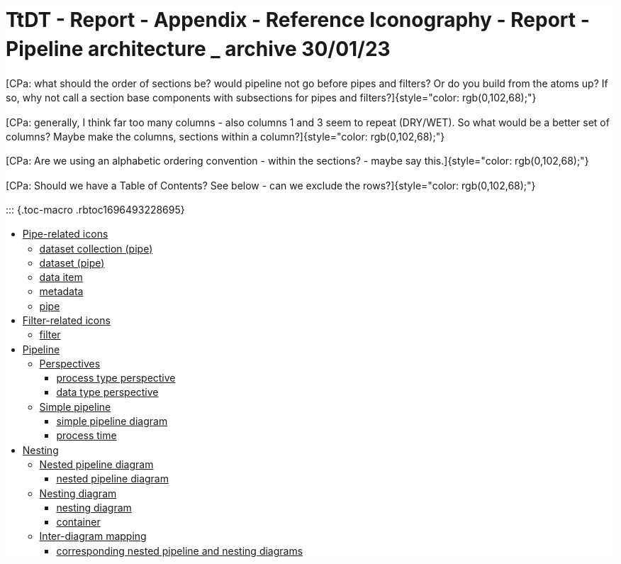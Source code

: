 

# TtDT - Report - Appendix - Reference Iconography - Report - Pipeline architecture \_ archive 30/01/23


[CPa: what should the order of sections be? would pipeline not go before
pipes and filters? Or do you build from the atoms up? If so, why not
call a section base components with subsections for pipes and
filters?]{style="color: rgb(0,102,68);"}

[CPa: generally, I think far too many columns - also columns 1 and 3
seem to repeat (DRY/WET). So what would be a better set of columns?
Maybe make the columns, sections within a
column?]{style="color: rgb(0,102,68);"}

[CPa: Are we using an alphabetic ordering convention - within the
sections? - maybe say this.]{style="color: rgb(0,102,68);"}

[CPa: Should we have a Table of Contents? See below - can we exclude the
rows?]{style="color: rgb(0,102,68);"}

::: {.toc-macro .rbtoc1696493228695}
-   [Pipe-related icons](#Bookmark198 "Pipe-related icons")
    -   [dataset collection
        (pipe)](#Bookmark199 "dataset collection (pipe)")
    -   [dataset (pipe)](#Bookmark200 "dataset (pipe)")
    -   [data item](#Bookmark201 "data item")
    -   [metadata](#Bookmark202 "metadata")
    -   [pipe](#Bookmark203 "pipe")
-   [Filter-related icons](#Bookmark204 "Filter-related icons")
    -   [filter](#Bookmark205 "filter")
-   [Pipeline](#Bookmark206 "Pipeline")
    -   [Perspectives](#Bookmark207 "Perspectives")
        -   [process type
            perspective](#Bookmark208 "process type perspective")
        -   [data type
            perspective](#Bookmark209 "data type perspective")
    -   [Simple pipeline](#Bookmark210 "Simple pipeline")
        -   [simple pipeline
            diagram](#Bookmark211 "simple pipeline diagram")
        -   [process time](#Bookmark212 "process time")
-   [Nesting](#Bookmark213 "Nesting")
    -   [Nested pipeline
        diagram](#Bookmark214 "Nested pipeline diagram")
        -   [nested pipeline
            diagram](#Bookmark215 "nested pipeline diagram")
    -   [Nesting diagram](#Bookmark216 "Nesting diagram")
        -   [nesting diagram](#Bookmark217 "nesting diagram")
        -   [container](#Bookmark218 "container")
    -   [Inter-diagram mapping](#Bookmark219 "Inter-diagram mapping")
        -   [corresponding nested pipeline and nesting
            diagrams](#Bookmark220 "corresponding nested pipeline and nesting diagrams")
